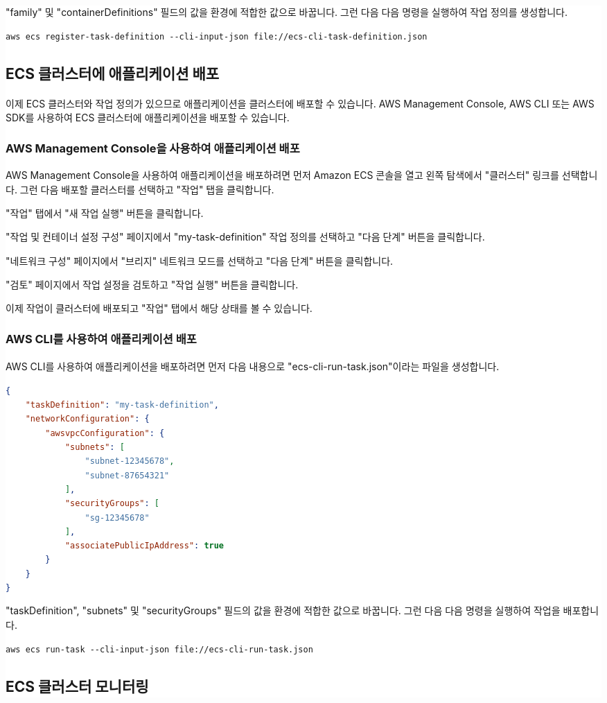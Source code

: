 "family" 및 "containerDefinitions" 필드의 값을 환경에 적합한 값으로 바꿉니다. 그런 다음 다음 명령을 실행하여 작업 정의를 생성합니다.

```
aws ecs register-task-definition --cli-input-json file://ecs-cli-task-definition.json
```

## ECS 클러스터에 애플리케이션 배포

이제 ECS 클러스터와 작업 정의가 있으므로 애플리케이션을 클러스터에 배포할 수 있습니다. AWS Management Console, AWS CLI 또는 AWS SDK를 사용하여 ECS 클러스터에 애플리케이션을 배포할 수 있습니다.

### AWS Management Console을 사용하여 애플리케이션 배포

AWS Management Console을 사용하여 애플리케이션을 배포하려면 먼저 Amazon ECS 콘솔을 열고 왼쪽 탐색에서 "클러스터" 링크를 선택합니다. 그런 다음 배포할 클러스터를 선택하고 "작업" 탭을 클릭합니다.

"작업" 탭에서 "새 작업 실행" 버튼을 클릭합니다.

"작업 및 컨테이너 설정 구성" 페이지에서 "my-task-definition" 작업 정의를 선택하고 "다음 단계" 버튼을 클릭합니다.

"네트워크 구성" 페이지에서 "브리지" 네트워크 모드를 선택하고 "다음 단계" 버튼을 클릭합니다.

"검토" 페이지에서 작업 설정을 검토하고 "작업 실행" 버튼을 클릭합니다.

이제 작업이 클러스터에 배포되고 "작업" 탭에서 해당 상태를 볼 수 있습니다.

### AWS CLI를 사용하여 애플리케이션 배포

AWS CLI를 사용하여 애플리케이션을 배포하려면 먼저 다음 내용으로 "ecs-cli-run-task.json"이라는 파일을 생성합니다.

```json
{
    "taskDefinition": "my-task-definition",
    "networkConfiguration": {
        "awsvpcConfiguration": {
            "subnets": [
                "subnet-12345678",
                "subnet-87654321"
            ],
            "securityGroups": [
                "sg-12345678"
            ],
            "associatePublicIpAddress": true
        }
    }
}
```

"taskDefinition", "subnets" 및 "securityGroups" 필드의 값을 환경에 적합한 값으로 바꿉니다. 그런 다음 다음 명령을 실행하여 작업을 배포합니다.

```
aws ecs run-task --cli-input-json file://ecs-cli-run-task.json
```

## ECS 클러스터 모니터링
